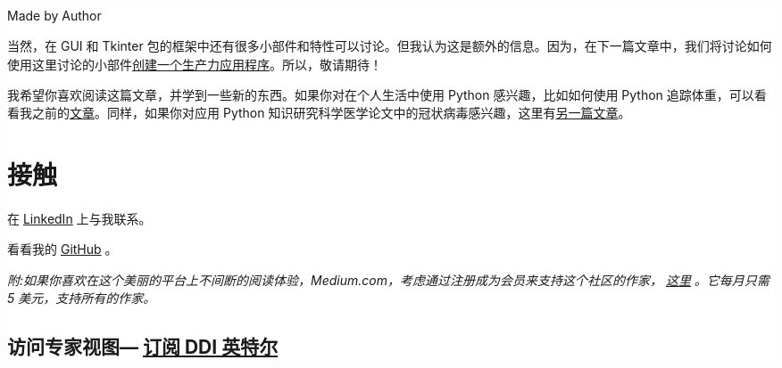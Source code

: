 Made by Author

当然，在 GUI 和 Tkinter 包的框架中还有很多小部件和特性可以讨论。但我认为这是额外的信息。因为，在下一篇文章中，我们将讨论如何使用这里讨论的小部件[创建一个生产力应用程序](https://medium.com/@ruslan.brilenkov/create-productivity-app-in-python-from-scratch-part-1-d715d1f393db)。所以，敬请期待！

我希望你喜欢阅读这篇文章，并学到一些新的东西。如果你对在个人生活中使用 Python 感兴趣，比如如何使用 Python 追踪体重，可以看看我之前的[文章](https://medium.com/swlh/track-your-weight-with-python-4bf0cae42ef3)。同样，如果你对应用 Python 知识研究科学医学论文中的冠状病毒感兴趣，这里有[另一篇文章](https://medium.com/swlh/analyzing-covid-19-papers-with-python-part-1-22706eb92270)。

# 接触

在 [LinkedIn](https://www.linkedin.com/in/ruslan-brilenkov/) 上与我联系。

看看我的 [GitHub](https://github.com/RuslanBrilenkov) 。

*附:如果你喜欢在这个美丽的平台上不间断的阅读体验，Medium.com，考虑通过注册成为会员来支持这个社区的作家，* [*这里*](https://ruslan-brilenkov.medium.com/membership) *。它每月只需 5 美元，支持所有的作家。*

## 访问专家视图— [订阅 DDI 英特尔](https://datadriveninvestor.com/ddi-intel)